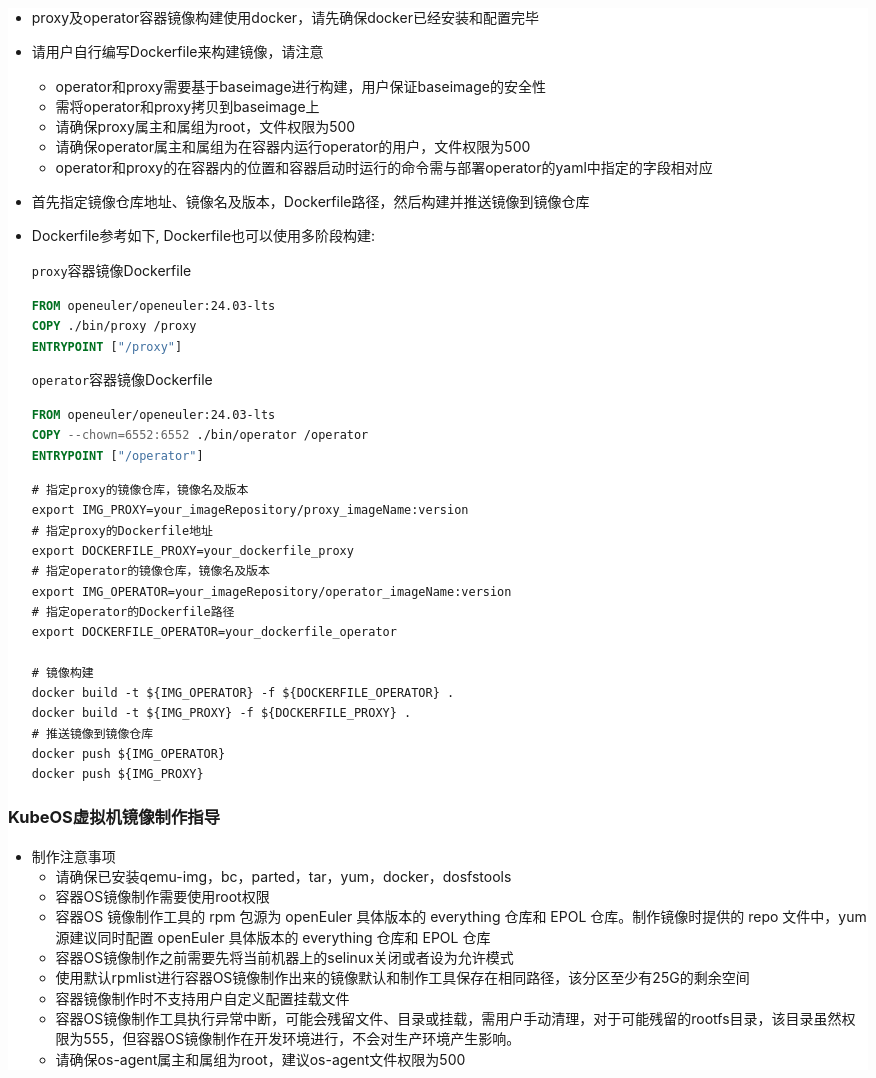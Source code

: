 * proxy及operator容器镜像构建使用docker，请先确保docker已经安装和配置完毕

* 请用户自行编写Dockerfile来构建镜像，请注意
  * operator和proxy需要基于baseimage进行构建，用户保证baseimage的安全性
  * 需将operator和proxy拷贝到baseimage上
  * 请确保proxy属主和属组为root，文件权限为500
  * 请确保operator属主和属组为在容器内运行operator的用户，文件权限为500
  * operator和proxy的在容器内的位置和容器启动时运行的命令需与部署operator的yaml中指定的字段相对应

* 首先指定镜像仓库地址、镜像名及版本，Dockerfile路径，然后构建并推送镜像到镜像仓库

* Dockerfile参考如下, Dockerfile也可以使用多阶段构建:

  `proxy`容器镜像Dockerfile

  ``` dockerfile
  FROM openeuler/openeuler:24.03-lts
  COPY ./bin/proxy /proxy
  ENTRYPOINT ["/proxy"]
  ```

  `operator`容器镜像Dockerfile

  ``` dockerfile
  FROM openeuler/openeuler:24.03-lts
  COPY --chown=6552:6552 ./bin/operator /operator
  ENTRYPOINT ["/operator"]
  ```

  ```shell
  # 指定proxy的镜像仓库，镜像名及版本
  export IMG_PROXY=your_imageRepository/proxy_imageName:version
  # 指定proxy的Dockerfile地址
  export DOCKERFILE_PROXY=your_dockerfile_proxy
  # 指定operator的镜像仓库，镜像名及版本
  export IMG_OPERATOR=your_imageRepository/operator_imageName:version
  # 指定operator的Dockerfile路径
  export DOCKERFILE_OPERATOR=your_dockerfile_operator
  
  # 镜像构建
  docker build -t ${IMG_OPERATOR} -f ${DOCKERFILE_OPERATOR} .
  docker build -t ${IMG_PROXY} -f ${DOCKERFILE_PROXY} .
  # 推送镜像到镜像仓库
  docker push ${IMG_OPERATOR}
  docker push ${IMG_PROXY}
  ```

### KubeOS虚拟机镜像制作指导

* 制作注意事项
  * 请确保已安装qemu-img，bc，parted，tar，yum，docker，dosfstools
  * 容器OS镜像制作需要使用root权限
  * 容器OS 镜像制作工具的 rpm 包源为 openEuler 具体版本的 everything 仓库和 EPOL 仓库。制作镜像时提供的 repo 文件中，yum 源建议同时配置 openEuler 具体版本的 everything 仓库和 EPOL 仓库
  * 容器OS镜像制作之前需要先将当前机器上的selinux关闭或者设为允许模式
  * 使用默认rpmlist进行容器OS镜像制作出来的镜像默认和制作工具保存在相同路径，该分区至少有25G的剩余空间
  * 容器镜像制作时不支持用户自定义配置挂载文件
  * 容器OS镜像制作工具执行异常中断，可能会残留文件、目录或挂载，需用户手动清理，对于可能残留的rootfs目录，该目录虽然权限为555，但容器OS镜像制作在开发环境进行，不会对生产环境产生影响。
  * 请确保os-agent属主和属组为root，建议os-agent文件权限为500
